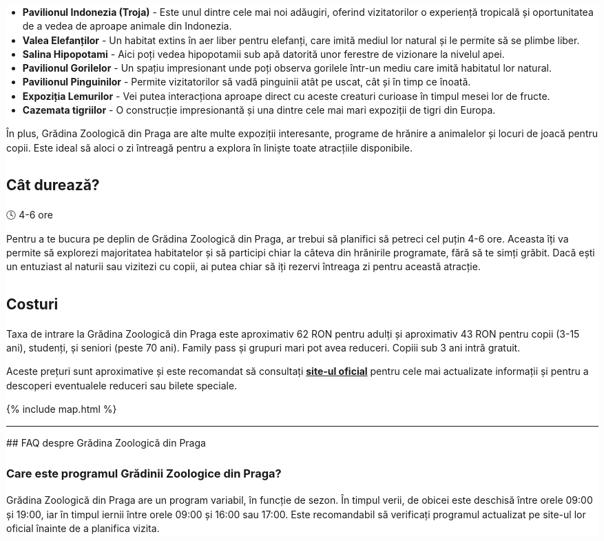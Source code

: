 - **Pavilionul Indonezia (Troja)** - Este unul dintre cele mai noi adăugiri, oferind vizitatorilor o experiență tropicală și oportunitatea de a vedea de aproape animale din Indonezia.
- **Valea Elefanților** - Un habitat extins în aer liber pentru elefanți, care imită mediul lor natural și le permite să se plimbe liber.
- **Salina Hipopotami** - Aici poți vedea hipopotamii sub apă datorită unor ferestre de vizionare la nivelul apei.
- **Pavilionul Gorilelor** - Un spațiu impresionant unde poți observa gorilele într-un mediu care imită habitatul lor natural.
- **Pavilionul Pinguinilor** - Permite vizitatorilor să vadă pinguinii atât pe uscat, cât și în timp ce înoată.
- **Expoziția Lemurilor** - Vei putea interacționa aproape direct cu aceste creaturi curioase în timpul mesei lor de fructe.
- **Cazemata tigriilor** - O construcție impresionantă și una dintre cele mai mari expoziții de tigri din Europa.
  
În plus, Grădina Zoologică din Praga are alte multe expoziții interesante, programe de hrănire a animalelor și locuri de joacă pentru copii. Este ideal să aloci o zi întreagă pentru a explora în liniște toate atracțiile disponibile.


## Cât durează?

<span class="durata">🕓 4-6 ore</span>

Pentru a te bucura pe deplin de Grădina Zoologică din Praga, ar trebui să planifici să petreci cel puțin 4-6 ore. Aceasta îți va permite să explorezi majoritatea habitatelor și să participi chiar la câteva din hrănirile programate, fără să te simți grăbit. Dacă ești un entuziast al naturii sau vizitezi cu copii, ai putea chiar să iți rezervi întreaga zi pentru această atracție.

## Costuri 

Taxa de intrare la Grădina Zoologică din Praga este aproximativ 62 RON pentru adulți și aproximativ 43 RON pentru copii (3-15 ani), studenți, și seniori (peste 70 ani). Family pass și grupuri mari pot avea reduceri. Copiii sub 3 ani intră gratuit.

<span class='warning'>Aceste prețuri sunt aproximative și este recomandat să consultați **[site-ul oficial]({{page.website}})** pentru cele mai actualizate informații și pentru a descoperi eventualele reduceri sau bilete speciale.</span>

</div>

{% include map.html %}

</div>

<hr class="hr-s1">

<div class=row>
<div class="faq col-lg-6 col-12" markdown="1">
## FAQ despre Grădina Zoologică din Praga

### Care este programul Grădinii Zoologice din Praga?
Grădina Zoologică din Praga are un program variabil, în funcție de sezon. În timpul verii, de obicei este deschisă între orele 09:00 și 19:00, iar în timpul iernii între orele 09:00 și 16:00 sau 17:00. Este recomandabil să verificați programul actualizat pe site-ul lor oficial înainte de a planifica vizita.
